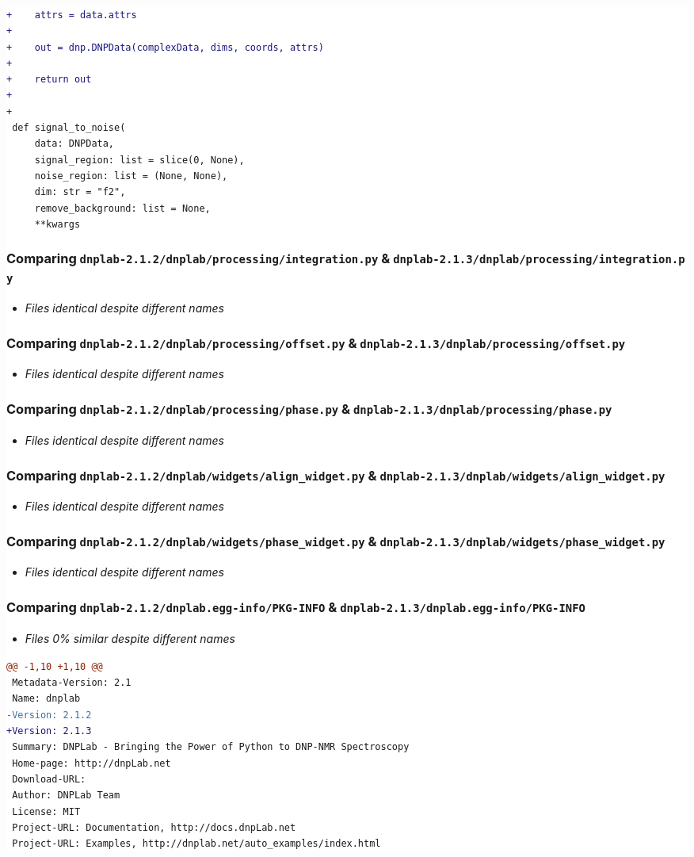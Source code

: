 ```diff
+    attrs = data.attrs
+
+    out = dnp.DNPData(complexData, dims, coords, attrs)
+
+    return out
+
+
 def signal_to_noise(
     data: DNPData,
     signal_region: list = slice(0, None),
     noise_region: list = (None, None),
     dim: str = "f2",
     remove_background: list = None,
     **kwargs
```

### Comparing `dnplab-2.1.2/dnplab/processing/integration.py` & `dnplab-2.1.3/dnplab/processing/integration.py`

 * *Files identical despite different names*

### Comparing `dnplab-2.1.2/dnplab/processing/offset.py` & `dnplab-2.1.3/dnplab/processing/offset.py`

 * *Files identical despite different names*

### Comparing `dnplab-2.1.2/dnplab/processing/phase.py` & `dnplab-2.1.3/dnplab/processing/phase.py`

 * *Files identical despite different names*

### Comparing `dnplab-2.1.2/dnplab/widgets/align_widget.py` & `dnplab-2.1.3/dnplab/widgets/align_widget.py`

 * *Files identical despite different names*

### Comparing `dnplab-2.1.2/dnplab/widgets/phase_widget.py` & `dnplab-2.1.3/dnplab/widgets/phase_widget.py`

 * *Files identical despite different names*

### Comparing `dnplab-2.1.2/dnplab.egg-info/PKG-INFO` & `dnplab-2.1.3/dnplab.egg-info/PKG-INFO`

 * *Files 0% similar despite different names*

```diff
@@ -1,10 +1,10 @@
 Metadata-Version: 2.1
 Name: dnplab
-Version: 2.1.2
+Version: 2.1.3
 Summary: DNPLab - Bringing the Power of Python to DNP-NMR Spectroscopy
 Home-page: http://dnpLab.net
 Download-URL: 
 Author: DNPLab Team
 License: MIT
 Project-URL: Documentation, http://docs.dnpLab.net
 Project-URL: Examples, http://dnplab.net/auto_examples/index.html
```
